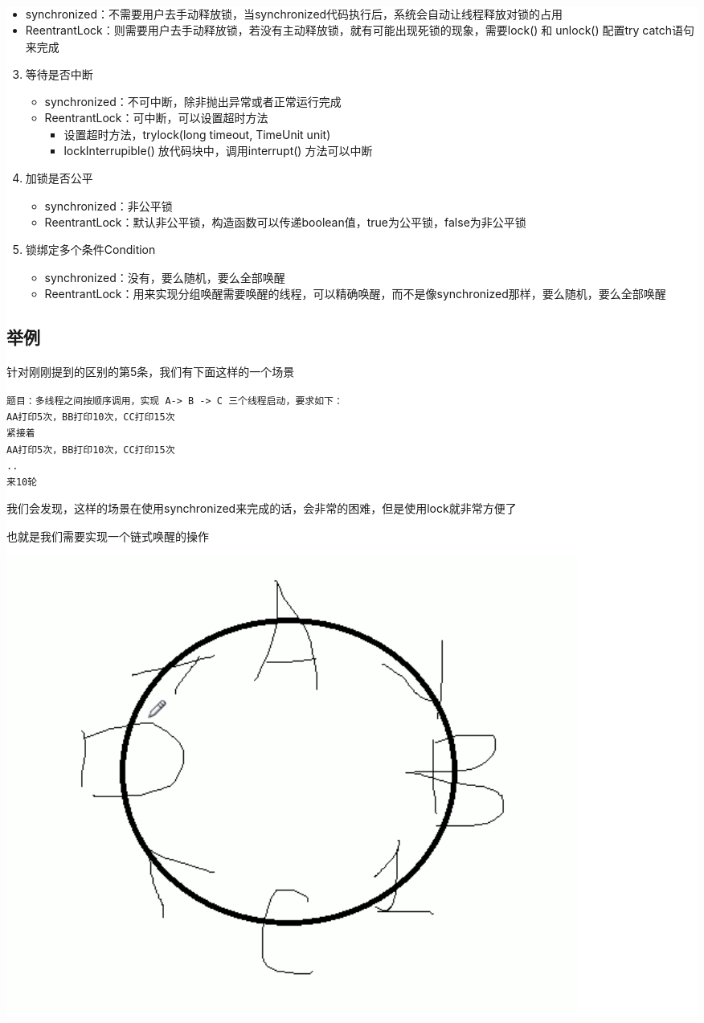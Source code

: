    - synchronized：不需要用户去手动释放锁，当synchronized代码执行后，系统会自动让线程释放对锁的占用
   - ReentrantLock：则需要用户去手动释放锁，若没有主动释放锁，就有可能出现死锁的现象，需要lock() 和 unlock() 配置try catch语句来完成

3. 等待是否中断

   - synchronized：不可中断，除非抛出异常或者正常运行完成
   - ReentrantLock：可中断，可以设置超时方法
       - 设置超时方法，trylock(long timeout, TimeUnit unit)
       - lockInterrupible() 放代码块中，调用interrupt() 方法可以中断

4. 加锁是否公平

   - synchronized：非公平锁
   - ReentrantLock：默认非公平锁，构造函数可以传递boolean值，true为公平锁，false为非公平锁

5. 锁绑定多个条件Condition

   - synchronized：没有，要么随机，要么全部唤醒
   - ReentrantLock：用来实现分组唤醒需要唤醒的线程，可以精确唤醒，而不是像synchronized那样，要么随机，要么全部唤醒

## 举例

针对刚刚提到的区别的第5条，我们有下面这样的一个场景

```
题目：多线程之间按顺序调用，实现 A-> B -> C 三个线程启动，要求如下：
AA打印5次，BB打印10次，CC打印15次
紧接着
AA打印5次，BB打印10次，CC打印15次
..
来10轮
```

我们会发现，这样的场景在使用synchronized来完成的话，会非常的困难，但是使用lock就非常方便了

也就是我们需要实现一个链式唤醒的操作

![img_42.png](./images/img_42.png)
